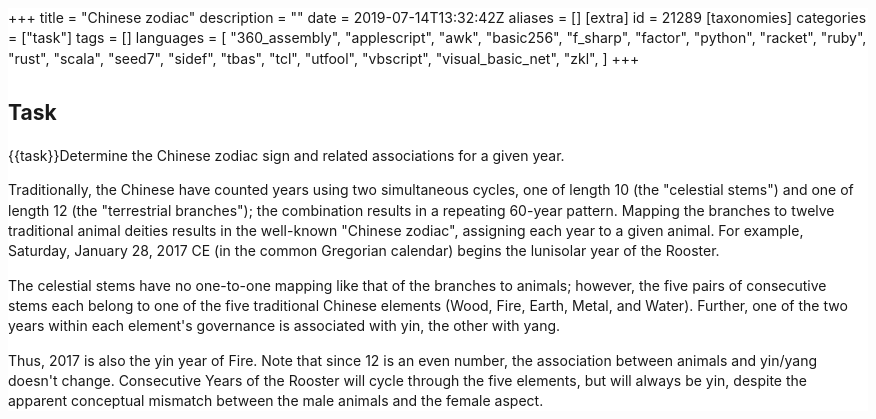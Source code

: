 +++
title = "Chinese zodiac"
description = ""
date = 2019-07-14T13:32:42Z
aliases = []
[extra]
id = 21289
[taxonomies]
categories = ["task"]
tags = []
languages = [
  "360_assembly",
  "applescript",
  "awk",
  "basic256",
  "f_sharp",
  "factor",
  "python",
  "racket",
  "ruby",
  "rust",
  "scala",
  "seed7",
  "sidef",
  "tbas",
  "tcl",
  "utfool",
  "vbscript",
  "visual_basic_net",
  "zkl",
]
+++

## Task

{{task}}Determine the Chinese zodiac sign and related associations for a given year.

Traditionally, the Chinese have counted years using two simultaneous cycles, one of length 10 (the "celestial stems") and one of length 12 (the "terrestrial branches"); the combination results in a repeating 60-year pattern. Mapping the branches to twelve traditional animal deities results in the well-known "Chinese zodiac", assigning each year to a given animal. For example, Saturday, January 28, 2017 CE (in the common Gregorian calendar) begins the lunisolar year of the Rooster.

The celestial stems have no one-to-one mapping like that of the branches to animals; however, the five pairs of consecutive stems each belong to one of the five traditional Chinese elements (Wood, Fire, Earth, Metal, and Water). Further, one of the two years within each element's governance is associated with yin, the other with yang.

Thus, 2017 is also the yin year of Fire. Note that since 12 is an even number, the association between animals and yin/yang doesn't change. Consecutive Years of the Rooster will cycle through the five elements, but will always be yin, despite the apparent conceptual mismatch between the male animals and the female aspect.
